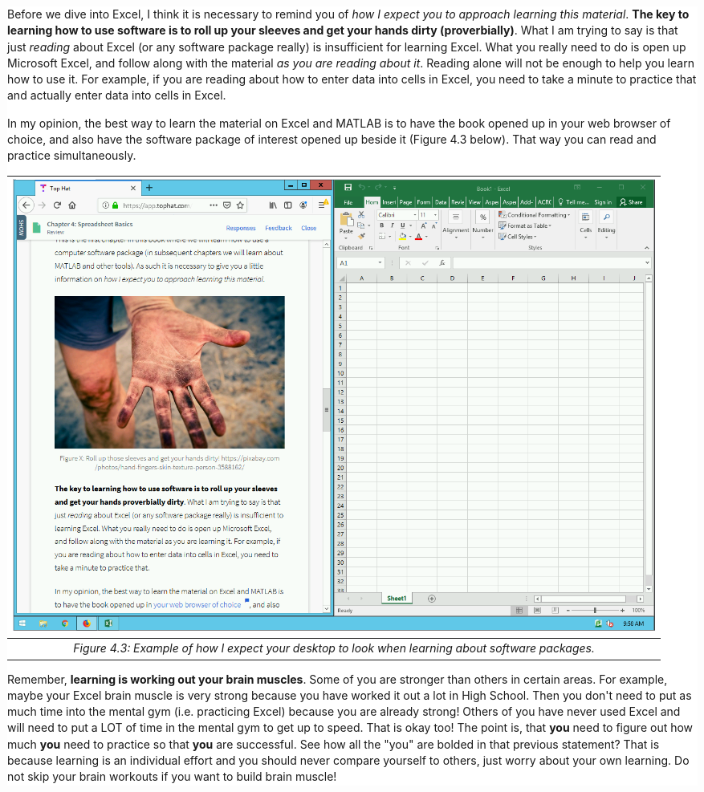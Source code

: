 Before we dive into Excel, I think it is necessary to remind you of *how I expect you to approach learning this material*. **The key to learning how to use software is to roll up your sleeves and get your hands dirty (proverbially)**. What I am trying to say is that just *reading* about Excel (or any software package really) is insufficient for learning Excel. What you really need to do is open up Microsoft Excel, and follow along with the material *as you are reading about it*. Reading alone will not be enough to help you learn how to use it. For example, if you are reading about how to enter data into cells in Excel, you need to take a minute to practice that and actually enter data into cells in Excel.

In my opinion, the best way to learn the material on Excel and MATLAB is to have the book opened up in your web browser of choice, and also have the software package of interest opened up beside it (Figure 4.3 below). That way you can read and practice simultaneously.

|![figure4.3](Media/figure4_3.png)|
|:---:|
|*Figure 4.3: Example of how I expect your desktop to look when learning about software packages.*|

Remember, **learning is working out your brain muscles**. Some of you are stronger than others in certain areas. For example, maybe your Excel brain muscle is very strong because you have worked it out a lot in High School. Then you don't need to put as much time into the mental gym (i.e. practicing Excel) because you are already strong! Others of you have never used Excel and will need to put a LOT of time in the mental gym to get up to speed. That is okay too! The point is, that **you** need to figure out how much **you** need to practice so that **you** are successful. See how all the "you" are bolded in that previous statement? That is because learning is an individual effort and you should never compare yourself to others, just worry about your own learning. Do not skip your brain workouts if you want to build brain muscle!
